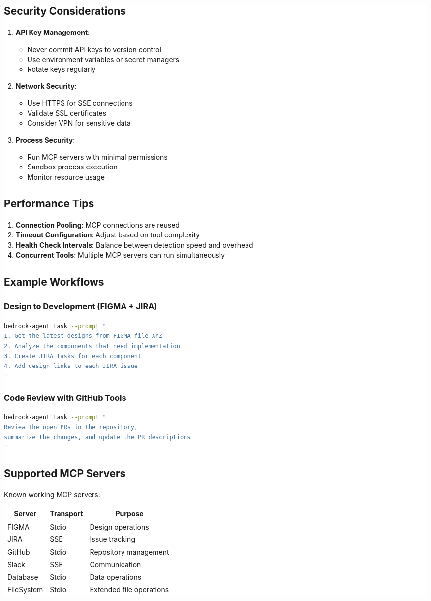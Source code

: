 ## Security Considerations

1. **API Key Management**:
   - Never commit API keys to version control
   - Use environment variables or secret managers
   - Rotate keys regularly

2. **Network Security**:
   - Use HTTPS for SSE connections
   - Validate SSL certificates
   - Consider VPN for sensitive data

3. **Process Security**:
   - Run MCP servers with minimal permissions
   - Sandbox process execution
   - Monitor resource usage

## Performance Tips

1. **Connection Pooling**: MCP connections are reused
2. **Timeout Configuration**: Adjust based on tool complexity
3. **Health Check Intervals**: Balance between detection speed and overhead
4. **Concurrent Tools**: Multiple MCP servers can run simultaneously

## Example Workflows

### Design to Development (FIGMA + JIRA)

```bash
bedrock-agent task --prompt "
1. Get the latest designs from FIGMA file XYZ
2. Analyze the components that need implementation
3. Create JIRA tasks for each component
4. Add design links to each JIRA issue
"
```

### Code Review with GitHub Tools

```bash
bedrock-agent task --prompt "
Review the open PRs in the repository,
summarize the changes, and update the PR descriptions
"
```

## Supported MCP Servers

Known working MCP servers:

| Server | Transport | Purpose |
|--------|-----------|---------|
| FIGMA | Stdio | Design operations |
| JIRA | SSE | Issue tracking |
| GitHub | Stdio | Repository management |
| Slack | SSE | Communication |
| Database | Stdio | Data operations |
| FileSystem | Stdio | Extended file operations |
